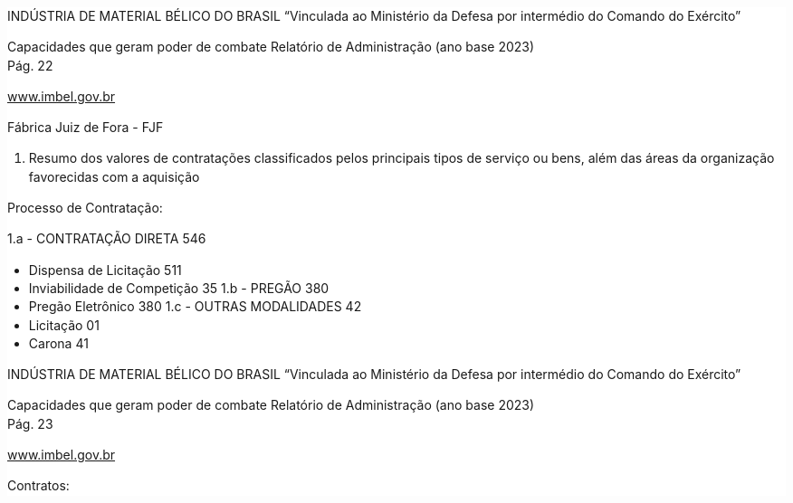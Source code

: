 
 
INDÚSTRIA DE MATERIAL BÉLICO DO BRASIL 
“Vinculada ao Ministério da Defesa por intermédio do Comando do Exército” 
 
Capacidades que geram poder de combate 
Relatório de Administração (ano base 2023)   
Pág. 22 
 
www.imbel.gov.br 
 
Fábrica Juiz de Fora - FJF 
1. Resumo dos valores de contratações classificados pelos principais tipos de serviço ou bens, além das áreas da 
organização favorecidas com a aquisição 
 
Processo de Contratação: 
 
 
 
 
 
 
 
 
 
 
 
 
 
 
 
 
 
1.a - CONTRATAÇÃO 
DIRETA 
546 
* Dispensa de Licitação 
511 
* Inviabilidade de Competição 
35 
1.b - PREGÃO 
380 
* Pregão Eletrônico 
380 
1.c - OUTRAS 
MODALIDADES 
42 
* Licitação 
01 
* Carona 
41 

 
INDÚSTRIA DE MATERIAL BÉLICO DO BRASIL 
“Vinculada ao Ministério da Defesa por intermédio do Comando do Exército” 
 
Capacidades que geram poder de combate 
Relatório de Administração (ano base 2023)   
Pág. 23 
 
www.imbel.gov.br 
 
Contratos: 
 